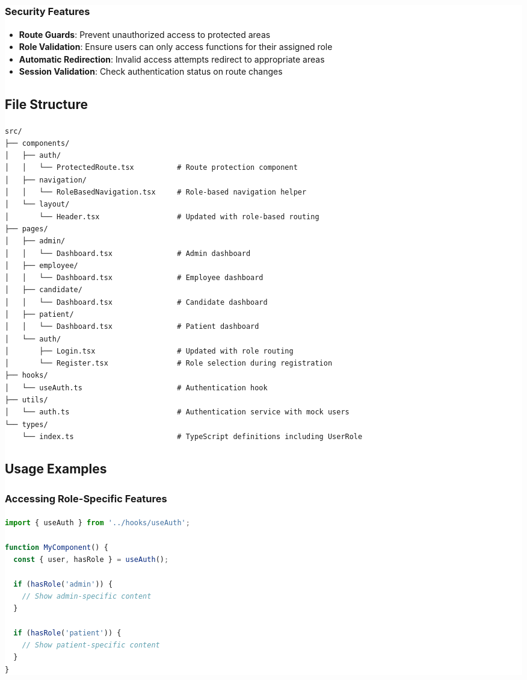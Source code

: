 ### Security Features
- **Route Guards**: Prevent unauthorized access to protected areas
- **Role Validation**: Ensure users can only access functions for their assigned role
- **Automatic Redirection**: Invalid access attempts redirect to appropriate areas
- **Session Validation**: Check authentication status on route changes

## File Structure

```
src/
├── components/
│   ├── auth/
│   │   └── ProtectedRoute.tsx          # Route protection component
│   ├── navigation/
│   │   └── RoleBasedNavigation.tsx     # Role-based navigation helper
│   └── layout/
│       └── Header.tsx                  # Updated with role-based routing
├── pages/
│   ├── admin/
│   │   └── Dashboard.tsx               # Admin dashboard
│   ├── employee/
│   │   └── Dashboard.tsx               # Employee dashboard
│   ├── candidate/
│   │   └── Dashboard.tsx               # Candidate dashboard
│   ├── patient/
│   │   └── Dashboard.tsx               # Patient dashboard
│   └── auth/
│       ├── Login.tsx                   # Updated with role routing
│       └── Register.tsx                # Role selection during registration
├── hooks/
│   └── useAuth.ts                      # Authentication hook
├── utils/
│   └── auth.ts                         # Authentication service with mock users
└── types/
    └── index.ts                        # TypeScript definitions including UserRole
```

## Usage Examples

### Accessing Role-Specific Features
```typescript
import { useAuth } from '../hooks/useAuth';

function MyComponent() {
  const { user, hasRole } = useAuth();
  
  if (hasRole('admin')) {
    // Show admin-specific content
  }
  
  if (hasRole('patient')) {
    // Show patient-specific content
  }
}
```
